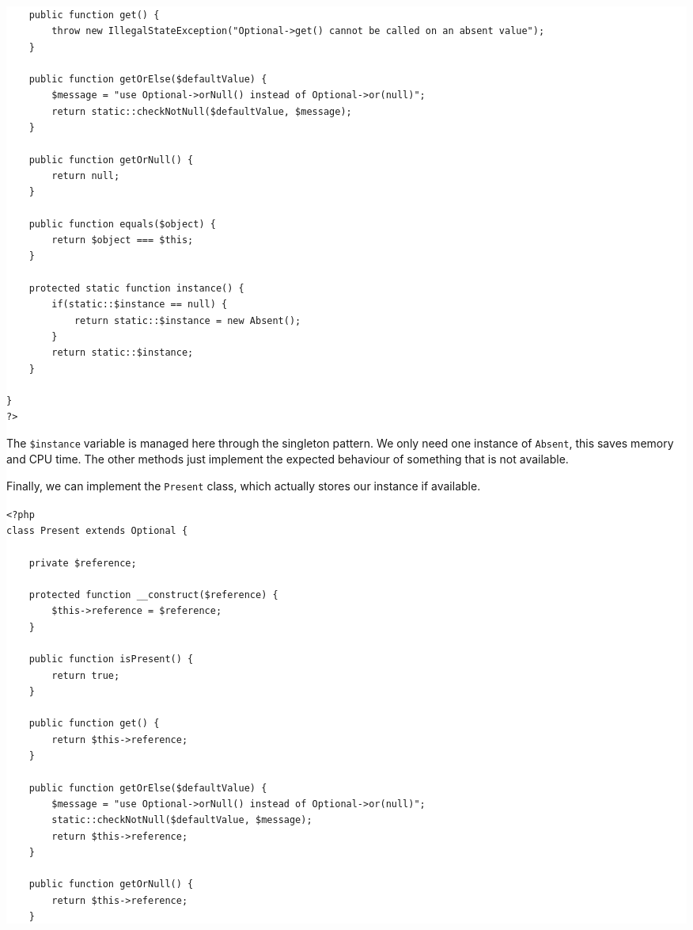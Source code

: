 		public function get() {
			throw new IllegalStateException("Optional->get() cannot be called on an absent value");
		}

		public function getOrElse($defaultValue) {
			$message = "use Optional->orNull() instead of Optional->or(null)";
			return static::checkNotNull($defaultValue, $message);
		}

		public function getOrNull() {
			return null;
		}

		public function equals($object) {
			return $object === $this;
		}

		protected static function instance() {
			if(static::$instance == null) {
				return static::$instance = new Absent();
			}
			return static::$instance;
		}

	}
	?>

The `$instance` variable is managed here through the singleton pattern. We only need one instance of `Absent`, this saves memory and CPU time. The other methods just implement the expected behaviour of something that is not available.

Finally, we can implement the `Present` class, which actually stores our instance if available.

	<?php
	class Present extends Optional {

		private $reference;

		protected function __construct($reference) {
			$this->reference = $reference;
		}

		public function isPresent() {
			return true;
		}

		public function get() {
			return $this->reference;
		}

		public function getOrElse($defaultValue) {
			$message = "use Optional->orNull() instead of Optional->or(null)";
			static::checkNotNull($defaultValue, $message);
			return $this->reference;
		}

		public function getOrNull() {
			return $this->reference;
		}
